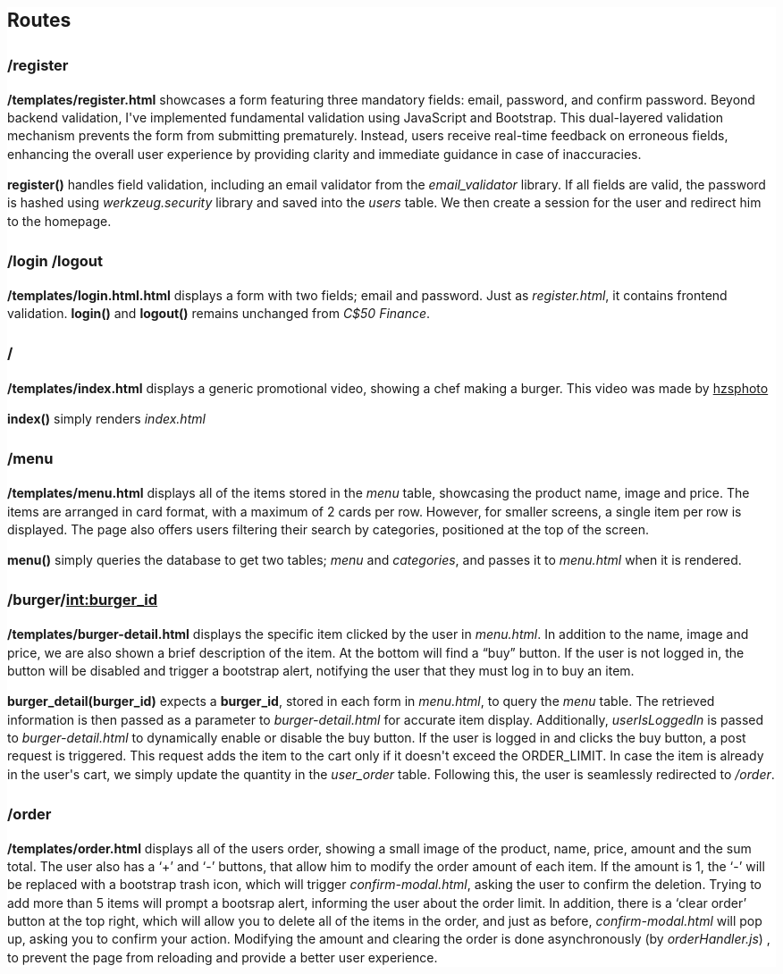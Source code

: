 
## Routes

### /register
**/templates/register.html** showcases a form featuring three mandatory fields: email, password, and confirm password. Beyond backend validation, I've implemented fundamental validation using JavaScript and Bootstrap. This dual-layered validation mechanism prevents the form from submitting prematurely. Instead, users receive real-time feedback on erroneous fields, enhancing the overall user experience by providing clarity and immediate guidance in case of inaccuracies.

**register()** handles field validation, including an email validator from the *email_validator* library. If all fields are valid, the password is hashed using *werkzeug.security* library and saved into the *users* table. We then create a session for the user and redirect him to the homepage.


### /login /logout
**/templates/login.html.html** displays a form with two fields; email and password. Just as *register.html*, it contains frontend validation.
**login()** and **logout()** remains unchanged from *C$50 Finance*.


### /
**/templates/index.html** displays a generic promotional video, showing a chef making a burger. This video was made by [hzsphoto](https://www.youtube.com/watch?v=VQmT5h7m3q4&ab_channel=hzsphoto)

**index()** simply renders *index.html*


### /menu
**/templates/menu.html** displays all of the items stored in the *menu* table, showcasing the product name, image and price. The items are arranged in card format, with a maximum of 2 cards per row. However, for smaller screens, a single item per row is displayed. The page also offers users filtering their search by categories, positioned at the top of the screen.

**menu()** simply queries the database to get two tables; *menu* and *categories*, and passes it to *menu.html* when it is rendered.


### /burger/<int:burger_id>
**/templates/burger-detail.html** displays the specific item clicked by the user in *menu.html*. In addition to the name, image and price, we are also shown a brief description of the item. At the bottom will find a “buy” button. If the user is not logged in, the button will be disabled and trigger a bootstrap alert, notifying the user that they must log in to buy an item.

**burger_detail(burger_id)** expects a **burger_id**, stored in each form in *menu.html*, to query the *menu* table. The retrieved information is then passed as a parameter to *burger-detail.html* for accurate item display. Additionally, *userIsLoggedIn* is passed to *burger-detail.html* to dynamically enable or disable the buy button. If the user is logged in and clicks the buy button, a post request is triggered. This request adds the item to the cart only if it doesn't exceed the ORDER_LIMIT. In case the item is already in the user's cart, we simply update the quantity in the *user_order* table. Following this, the user is seamlessly redirected to */order*.


### /order
**/templates/order.html** displays all of the users order, showing a small image of the product, name, price, amount and the sum total. The user also has a ‘+’ and ‘-’ buttons, that allow him to modify the order amount of each item. If the amount is 1, the ‘-’ will be replaced with a bootstrap trash icon, which will trigger *confirm-modal.html*, asking the user to confirm the deletion. Trying to add more than 5 items will prompt a bootsrap alert, informing the user about the order limit. In addition, there is a ‘clear order’ button at the top right, which will allow you to delete all of the items in the order, and just as before, *confirm-modal.html* will pop up, asking you to confirm your action. Modifying the amount and clearing the order is done asynchronously (by *orderHandler.js*) , to prevent the page from reloading and provide a better user experience.
